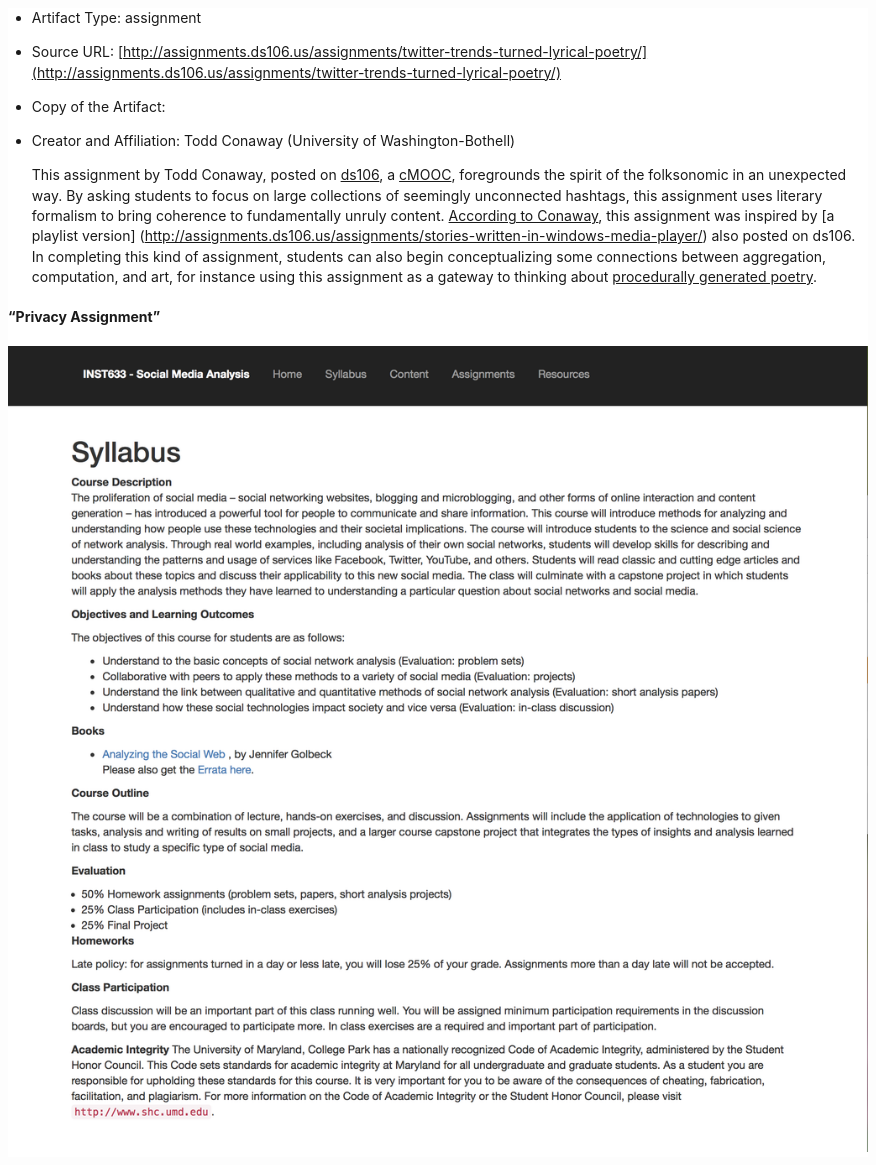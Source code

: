 * Artifact Type: assignment
* Source URL: [http://assignments.ds106.us/assignments/twitter-trends-turned-lyrical-poetry/](http://assignments.ds106.us/assignments/twitter-trends-turned-lyrical-poetry/)
* Copy of the Artifact: 
* Creator and Affiliation: Todd Conaway (University of Washington-Bothell)

  This assignment by Todd Conaway, posted on [ds106](http://ds106.us), a [cMOOC](https://en.wikipedia.org/wiki/Massive_open_online_course#cMOOCs_and_xMOOCs), foregrounds the spirit of the folksonomic in an unexpected way. By asking students to focus on large collections of seemingly unconnected hashtags, this assignment uses literary formalism to bring coherence to fundamentally unruly content. [According to Conaway](https://olhatchetjack.wordpress.com/2012/05/29/hatchet-jack-gets-an-idea/), this assignment was inspired by [a playlist version] (http://assignments.ds106.us/assignments/stories-written-in-windows-media-player/) also posted on ds106. In completing this kind of assignment, students can also begin conceptualizing some connections between aggregation, computation, and art, for instance using this assignment as a gateway to thinking about [procedurally generated poetry](https://motherboard.vice.com/en_us/article/vvbxxd/the-poem-that-passed-the-turing-test).

#### “Privacy Assignment” 

![screenshot](images/hashtag-SMA.png)
